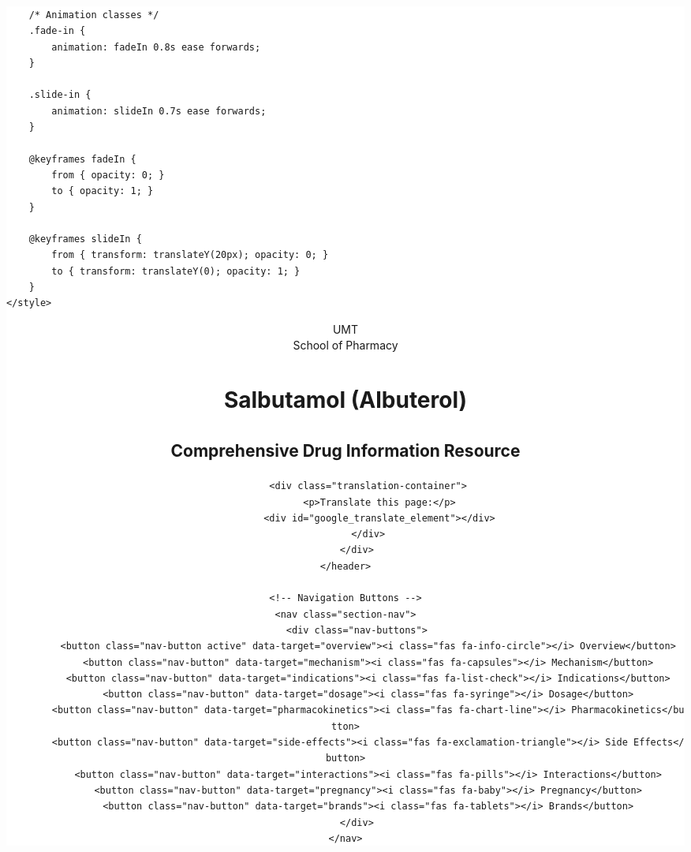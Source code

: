         /* Animation classes */
        .fade-in {
            animation: fadeIn 0.8s ease forwards;
        }
        
        .slide-in {
            animation: slideIn 0.7s ease forwards;
        }
        
        @keyframes fadeIn {
            from { opacity: 0; }
            to { opacity: 1; }
        }
        
        @keyframes slideIn {
            from { transform: translateY(20px); opacity: 0; }
            to { transform: translateY(0); opacity: 1; }
        }
    </style>
</head>
<body>
    <!-- Header Banner with Logo -->
    <header class="header-banner">
        <div class="header-content">
            <div class="logo-container">
                <div class="logo-placeholder">
                    UMT<br>School of Pharmacy
                </div>
                <div class="title-container">
                    <h1>Salbutamol (Albuterol)</h1>
                    <h2>Comprehensive Drug Information Resource</h2>
                </div>
            </div>
            
            <div class="translation-container">
                <p>Translate this page:</p>
                <div id="google_translate_element"></div>
            </div>
        </div>
    </header>
    
    <!-- Navigation Buttons -->
    <nav class="section-nav">
        <div class="nav-buttons">
            <button class="nav-button active" data-target="overview"><i class="fas fa-info-circle"></i> Overview</button>
            <button class="nav-button" data-target="mechanism"><i class="fas fa-capsules"></i> Mechanism</button>
            <button class="nav-button" data-target="indications"><i class="fas fa-list-check"></i> Indications</button>
            <button class="nav-button" data-target="dosage"><i class="fas fa-syringe"></i> Dosage</button>
            <button class="nav-button" data-target="pharmacokinetics"><i class="fas fa-chart-line"></i> Pharmacokinetics</button>
            <button class="nav-button" data-target="side-effects"><i class="fas fa-exclamation-triangle"></i> Side Effects</button>
            <button class="nav-button" data-target="interactions"><i class="fas fa-pills"></i> Interactions</button>
            <button class="nav-button" data-target="pregnancy"><i class="fas fa-baby"></i> Pregnancy</button>
            <button class="nav-button" data-target="brands"><i class="fas fa-tablets"></i> Brands</button>
        </div>
    </nav>
    